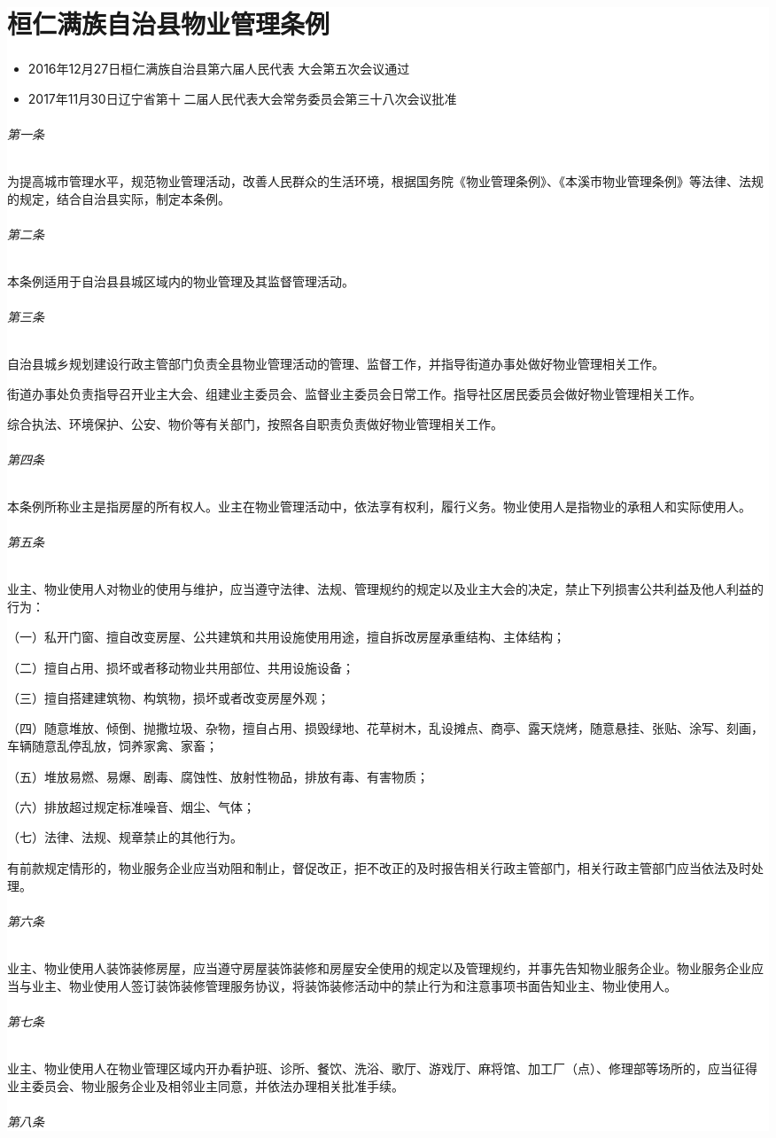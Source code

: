 # 桓仁满族自治县物业管理条例

- 2016年12月27日桓仁满族自治县第六届人民代表
  大会第五次会议通过

- 2017年11月30日辽宁省第十
  二届人民代表大会常务委员会第三十八次会议批准



###### 第一条

为提高城市管理水平，规范物业管理活动，改善人民群众的生活环境，根据国务院《物业管理条例》、《本溪市物业管理条例》等法律、法规的规定，结合自治县实际，制定本条例。

###### 第二条

本条例适用于自治县县城区域内的物业管理及其监督管理活动。

###### 第三条

自治县城乡规划建设行政主管部门负责全县物业管理活动的管理、监督工作，并指导街道办事处做好物业管理相关工作。

街道办事处负责指导召开业主大会、组建业主委员会、监督业主委员会日常工作。指导社区居民委员会做好物业管理相关工作。

综合执法、环境保护、公安、物价等有关部门，按照各自职责负责做好物业管理相关工作。

###### 第四条

本条例所称业主是指房屋的所有权人。业主在物业管理活动中，依法享有权利，履行义务。物业使用人是指物业的承租人和实际使用人。

###### 第五条

业主、物业使用人对物业的使用与维护，应当遵守法律、法规、管理规约的规定以及业主大会的决定，禁止下列损害公共利益及他人利益的行为：

（一）私开门窗、擅自改变房屋、公共建筑和共用设施使用用途，擅自拆改房屋承重结构、主体结构；

（二）擅自占用、损坏或者移动物业共用部位、共用设施设备；

（三）擅自搭建建筑物、构筑物，损坏或者改变房屋外观；

（四）随意堆放、倾倒、抛撒垃圾、杂物，擅自占用、损毁绿地、花草树木，乱设摊点、商亭、露天烧烤，随意悬挂、张贴、涂写、刻画，车辆随意乱停乱放，饲养家禽、家畜；

（五）堆放易燃、易爆、剧毒、腐蚀性、放射性物品，排放有毒、有害物质；

（六）排放超过规定标准噪音、烟尘、气体；

（七）法律、法规、规章禁止的其他行为。

有前款规定情形的，物业服务企业应当劝阻和制止，督促改正，拒不改正的及时报告相关行政主管部门，相关行政主管部门应当依法及时处理。

###### 第六条

业主、物业使用人装饰装修房屋，应当遵守房屋装饰装修和房屋安全使用的规定以及管理规约，并事先告知物业服务企业。物业服务企业应当与业主、物业使用人签订装饰装修管理服务协议，将装饰装修活动中的禁止行为和注意事项书面告知业主、物业使用人。

###### 第七条

业主、物业使用人在物业管理区域内开办看护班、诊所、餐饮、洗浴、歌厅、游戏厅、麻将馆、加工厂（点）、修理部等场所的，应当征得业主委员会、物业服务企业及相邻业主同意，并依法办理相关批准手续。

###### 第八条
